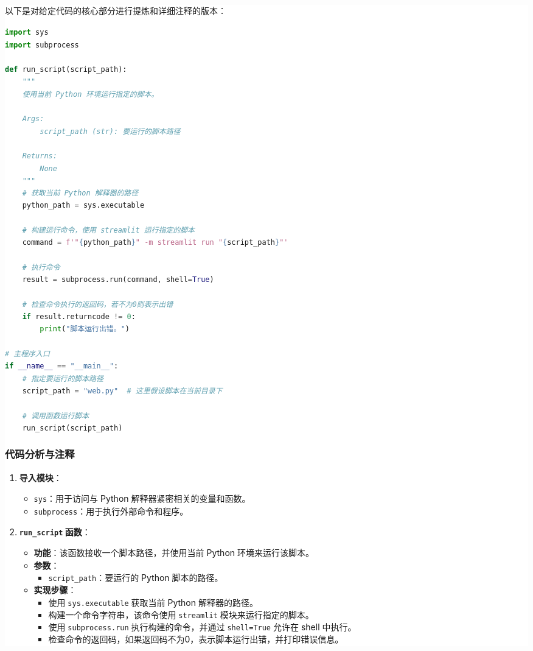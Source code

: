 以下是对给定代码的核心部分进行提炼和详细注释的版本：

```python
import sys
import subprocess

def run_script(script_path):
    """
    使用当前 Python 环境运行指定的脚本。

    Args:
        script_path (str): 要运行的脚本路径

    Returns:
        None
    """
    # 获取当前 Python 解释器的路径
    python_path = sys.executable

    # 构建运行命令，使用 streamlit 运行指定的脚本
    command = f'"{python_path}" -m streamlit run "{script_path}"'

    # 执行命令
    result = subprocess.run(command, shell=True)
    
    # 检查命令执行的返回码，若不为0则表示出错
    if result.returncode != 0:
        print("脚本运行出错。")

# 主程序入口
if __name__ == "__main__":
    # 指定要运行的脚本路径
    script_path = "web.py"  # 这里假设脚本在当前目录下

    # 调用函数运行脚本
    run_script(script_path)
```

### 代码分析与注释

1. **导入模块**：
   - `sys`：用于访问与 Python 解释器紧密相关的变量和函数。
   - `subprocess`：用于执行外部命令和程序。

2. **`run_script` 函数**：
   - **功能**：该函数接收一个脚本路径，并使用当前 Python 环境来运行该脚本。
   - **参数**：
     - `script_path`：要运行的 Python 脚本的路径。
   - **实现步骤**：
     - 使用 `sys.executable` 获取当前 Python 解释器的路径。
     - 构建一个命令字符串，该命令使用 `streamlit` 模块来运行指定的脚本。
     - 使用 `subprocess.run` 执行构建的命令，并通过 `shell=True` 允许在 shell 中执行。
     - 检查命令的返回码，如果返回码不为0，表示脚本运行出错，并打印错误信息。
